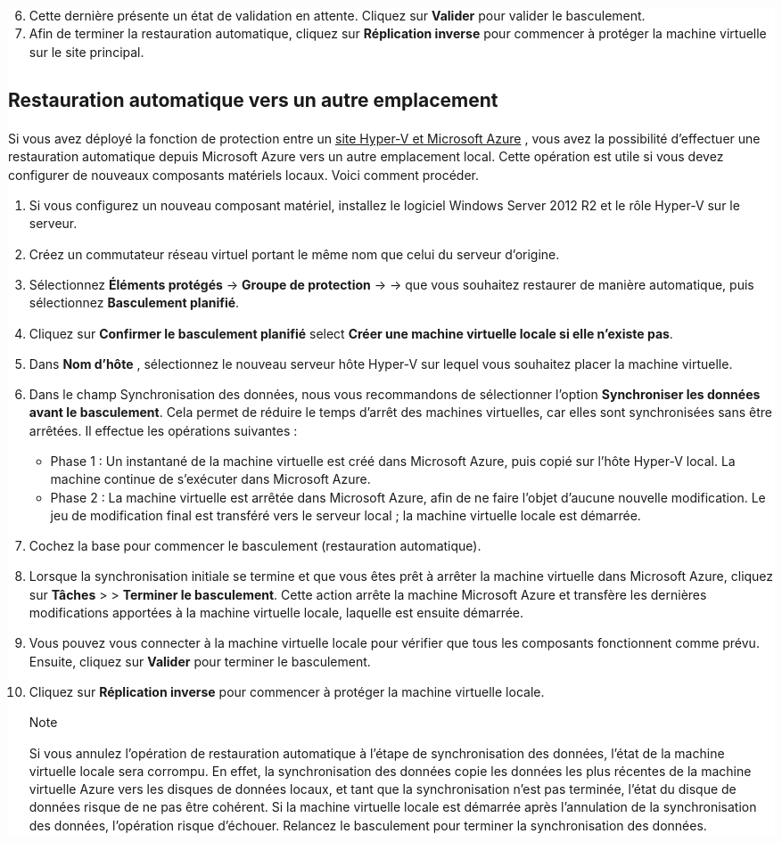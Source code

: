 6. Cette dernière présente un état de validation en attente. Cliquez sur **Valider** pour valider le basculement.
7. Afin de terminer la restauration automatique, cliquez sur **Réplication inverse** pour commencer à protéger la machine virtuelle sur le site principal.

## <a name="failback-to-an-alternate-location"></a>Restauration automatique vers un autre emplacement
Si vous avez déployé la fonction de protection entre un [site Hyper-V et Microsoft Azure](site-recovery-hyper-v-site-to-azure.md) , vous avez la possibilité d’effectuer une restauration automatique depuis Microsoft Azure vers un autre emplacement local. Cette opération est utile si vous devez configurer de nouveaux composants matériels locaux. Voici comment procéder.

1. Si vous configurez un nouveau composant matériel, installez le logiciel Windows Server 2012 R2 et le rôle Hyper-V sur le serveur.
2. Créez un commutateur réseau virtuel portant le même nom que celui du serveur d’origine.
3. Sélectionnez **Éléments protégés** -> **Groupe de protection** -> <ProtectionGroupName> -> <VirtualMachineName> que vous souhaitez restaurer de manière automatique, puis sélectionnez **Basculement planifié**.
4. Cliquez sur **Confirmer le basculement planifié** select **Créer une machine virtuelle locale si elle n’existe pas**. 
5. Dans **Nom d’hôte** , sélectionnez le nouveau serveur hôte Hyper-V sur lequel vous souhaitez placer la machine virtuelle.
6. Dans le champ Synchronisation des données, nous vous recommandons de sélectionner l’option **Synchroniser les données avant le basculement**. Cela permet de réduire le temps d’arrêt des machines virtuelles, car elles sont synchronisées sans être arrêtées. Il effectue les opérations suivantes :
   
   * Phase 1 : Un instantané de la machine virtuelle est créé dans Microsoft Azure, puis copié sur l’hôte Hyper-V local. La machine continue de s’exécuter dans Microsoft Azure.
   * Phase 2 : La machine virtuelle est arrêtée dans Microsoft Azure, afin de ne faire l’objet d’aucune nouvelle modification. Le jeu de modification final est transféré vers le serveur local ; la machine virtuelle locale est démarrée.
7. Cochez la base pour commencer le basculement (restauration automatique).
8. Lorsque la synchronisation initiale se termine et que vous êtes prêt à arrêter la machine virtuelle dans Microsoft Azure, cliquez sur **Tâches** > <planned failover job> > **Terminer le basculement**. Cette action arrête la machine Microsoft Azure et transfère les dernières modifications apportées à la machine virtuelle locale, laquelle est ensuite démarrée.
9. Vous pouvez vous connecter à la machine virtuelle locale pour vérifier que tous les composants fonctionnent comme prévu. Ensuite, cliquez sur **Valider** pour terminer le basculement.
10. Cliquez sur **Réplication inverse** pour commencer à protéger la machine virtuelle locale.
    
    > [!NOTE]
    > Si vous annulez l’opération de restauration automatique à l’étape de synchronisation des données, l’état de la machine virtuelle locale sera corrompu. En effet, la synchronisation des données copie les données les plus récentes de la machine virtuelle Azure vers les disques de données locaux, et tant que la synchronisation n’est pas terminée, l’état du disque de données risque de ne pas être cohérent. Si la machine virtuelle locale est démarrée après l’annulation de la synchronisation des données, l’opération risque d’échouer. Relancez le basculement pour terminer la synchronisation des données.
    > 
    > 




